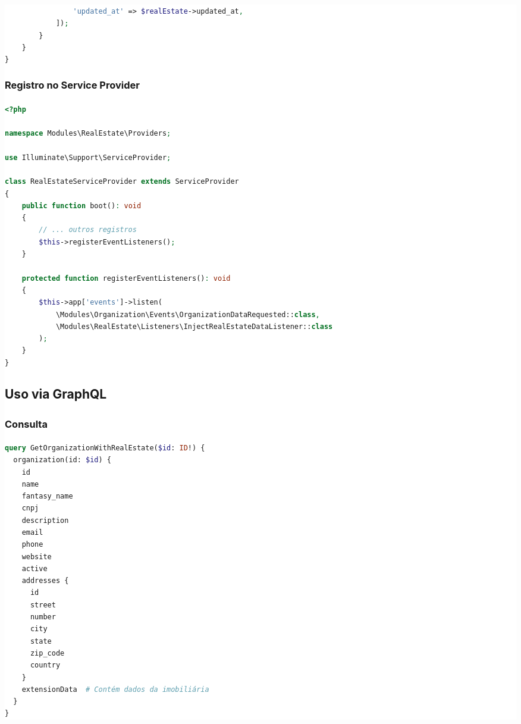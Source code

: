 ```php
                'updated_at' => $realEstate->updated_at,
            ]);
        }
    }
}
```

### Registro no Service Provider

```php
<?php

namespace Modules\RealEstate\Providers;

use Illuminate\Support\ServiceProvider;

class RealEstateServiceProvider extends ServiceProvider
{
    public function boot(): void
    {
        // ... outros registros
        $this->registerEventListeners();
    }

    protected function registerEventListeners(): void
    {
        $this->app['events']->listen(
            \Modules\Organization\Events\OrganizationDataRequested::class,
            \Modules\RealEstate\Listeners\InjectRealEstateDataListener::class
        );
    }
}
```

## Uso via GraphQL

### Consulta

```graphql
query GetOrganizationWithRealEstate($id: ID!) {
  organization(id: $id) {
    id
    name
    fantasy_name
    cnpj
    description
    email
    phone
    website
    active
    addresses {
      id
      street
      number
      city
      state
      zip_code
      country
    }
    extensionData  # Contém dados da imobiliária
  }
}
```
